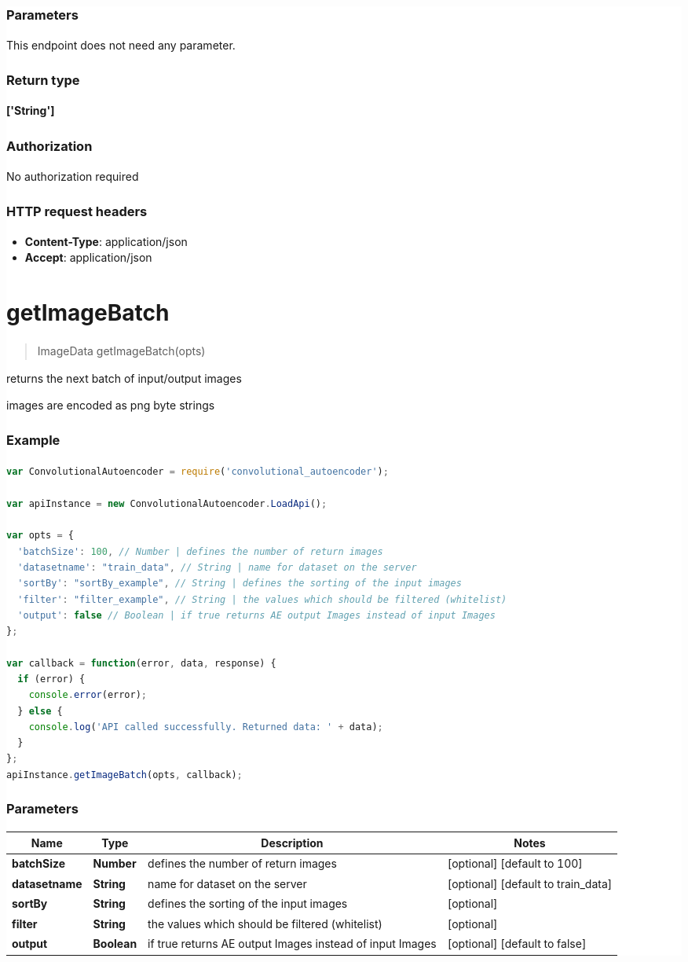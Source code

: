 ### Parameters
This endpoint does not need any parameter.

### Return type

**[&#39;String&#39;]**

### Authorization

No authorization required

### HTTP request headers

 - **Content-Type**: application/json
 - **Accept**: application/json

<a name="getImageBatch"></a>
# **getImageBatch**
> ImageData getImageBatch(opts)

returns the next batch of input/output images

images are encoded as png byte strings

### Example
```javascript
var ConvolutionalAutoencoder = require('convolutional_autoencoder');

var apiInstance = new ConvolutionalAutoencoder.LoadApi();

var opts = { 
  'batchSize': 100, // Number | defines the number of return images
  'datasetname': "train_data", // String | name for dataset on the server
  'sortBy': "sortBy_example", // String | defines the sorting of the input images
  'filter': "filter_example", // String | the values which should be filtered (whitelist)
  'output': false // Boolean | if true returns AE output Images instead of input Images
};

var callback = function(error, data, response) {
  if (error) {
    console.error(error);
  } else {
    console.log('API called successfully. Returned data: ' + data);
  }
};
apiInstance.getImageBatch(opts, callback);
```

### Parameters

Name | Type | Description  | Notes
------------- | ------------- | ------------- | -------------
 **batchSize** | **Number**| defines the number of return images | [optional] [default to 100]
 **datasetname** | **String**| name for dataset on the server | [optional] [default to train_data]
 **sortBy** | **String**| defines the sorting of the input images | [optional] 
 **filter** | **String**| the values which should be filtered (whitelist) | [optional] 
 **output** | **Boolean**| if true returns AE output Images instead of input Images | [optional] [default to false]
